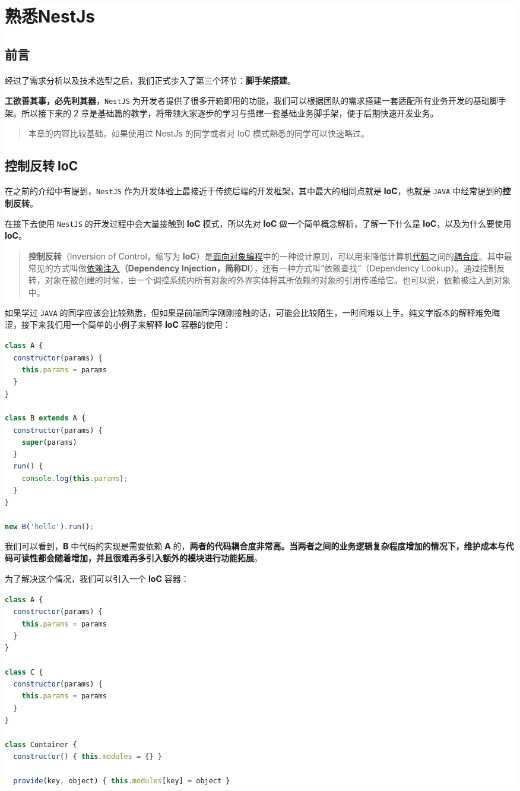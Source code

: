 # 熟悉NestJs

## 前言

经过了需求分析以及技术选型之后，我们正式步入了第三个环节：**脚手架搭建**。

**工欲善其事，必先利其器**，`NestJS` 为开发者提供了很多开箱即用的功能，我们可以根据团队的需求搭建一套适配所有业务开发的基础脚手架。所以接下来的 2 章是基础篇的教学，将带领大家逐步的学习与搭建一套基础业务脚手架，便于后期快速开发业务。

> 本章的内容比较基础，如果使用过 NestJs 的同学或者对 IoC 模式熟悉的同学可以快速略过。

## 控制反转 IoC

在之前的介绍中有提到，`NestJS` 作为开发体验上最接近于传统后端的开发框架，其中最大的相同点就是 **IoC**，也就是 `JAVA` 中经常提到的**控制反转**。

在接下去使用 `NestJS` 的开发过程中会大量接触到 **IoC** 模式，所以先对 **IoC** 做一个简单概念解析，了解一下什么是 **IoC**，以及为什么要使用 **IoC**。

> **控制反转**（Inversion of Control，缩写为 **IoC**）是[面向对象编程](https://baike.baidu.com/item/面向对象编程/254878)中的一种设计原则，可以用来降低计算机[代码](https://baike.baidu.com/item/代码/86048)之间的[耦合度](https://baike.baidu.com/item/耦合度/2603938)。其中最常见的方式叫做[依赖注入](https://baike.baidu.com/item/依赖注入/5177233)**（Dependency Injection，简称DI**），还有一种方式叫“依赖查找”（Dependency Lookup）。通过控制反转，对象在被创建的时候，由一个调控系统内所有对象的外界实体将其所依赖的对象的引用传递给它。也可以说，依赖被注入到对象中。

如果学过 `JAVA` 的同学应该会比较熟悉，但如果是前端同学刚刚接触的话，可能会比较陌生，一时间难以上手。纯文字版本的解释难免晦涩，接下来我们用一个简单的小例子来解释 **IoC** 容器的使用：

```js
class A {
  constructor(params) {
    this.params = params
  }
}

class B extends A {
  constructor(params) {
    super(params)
  }
  run() {
    console.log(this.params);
  }
}

new B('hello').run();
```

我们可以看到，**B** 中代码的实现是需要依赖 **A** 的，**两者的代码耦合度非常高。当两者之间的业务逻辑复杂程度增加的情况下，维护成本与代码可读性都会随着增加，并且很难再多引入额外的模块进行功能拓展**。

为了解决这个情况，我们可以引入一个 **IoC** 容器：

```js
class A {
  constructor(params) {
    this.params = params
  }
}

class C {
  constructor(params) {
    this.params = params
  }
}

class Container {
  constructor() { this.modules = {} }

  provide(key, object) { this.modules[key] = object }

```